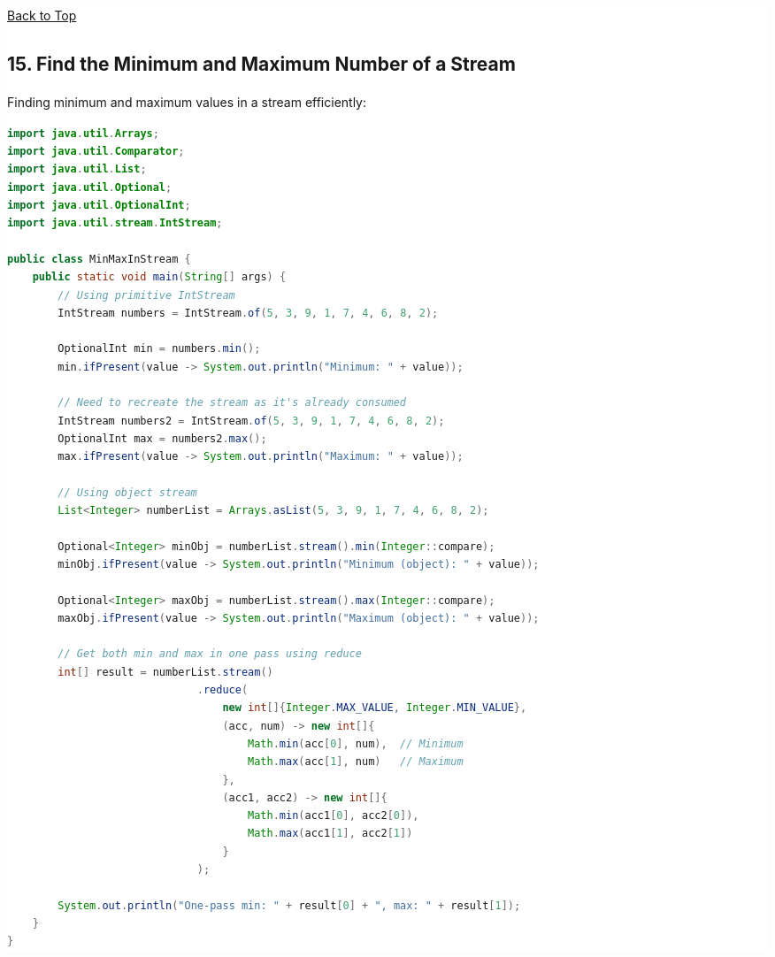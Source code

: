[Back to Top](#table-of-contents)

## 15. Find the Minimum and Maximum Number of a Stream

Finding minimum and maximum values in a stream efficiently:

```java
import java.util.Arrays;
import java.util.Comparator;
import java.util.List;
import java.util.Optional;
import java.util.OptionalInt;
import java.util.stream.IntStream;

public class MinMaxInStream {
    public static void main(String[] args) {
        // Using primitive IntStream
        IntStream numbers = IntStream.of(5, 3, 9, 1, 7, 4, 6, 8, 2);
        
        OptionalInt min = numbers.min();
        min.ifPresent(value -> System.out.println("Minimum: " + value));
        
        // Need to recreate the stream as it's already consumed
        IntStream numbers2 = IntStream.of(5, 3, 9, 1, 7, 4, 6, 8, 2);
        OptionalInt max = numbers2.max();
        max.ifPresent(value -> System.out.println("Maximum: " + value));
        
        // Using object stream
        List<Integer> numberList = Arrays.asList(5, 3, 9, 1, 7, 4, 6, 8, 2);
        
        Optional<Integer> minObj = numberList.stream().min(Integer::compare);
        minObj.ifPresent(value -> System.out.println("Minimum (object): " + value));
        
        Optional<Integer> maxObj = numberList.stream().max(Integer::compare);
        maxObj.ifPresent(value -> System.out.println("Maximum (object): " + value));
        
        // Get both min and max in one pass using reduce
        int[] result = numberList.stream()
                              .reduce(
                                  new int[]{Integer.MAX_VALUE, Integer.MIN_VALUE},
                                  (acc, num) -> new int[]{
                                      Math.min(acc[0], num),  // Minimum
                                      Math.max(acc[1], num)   // Maximum
                                  },
                                  (acc1, acc2) -> new int[]{
                                      Math.min(acc1[0], acc2[0]),
                                      Math.max(acc1[1], acc2[1])
                                  }
                              );
        
        System.out.println("One-pass min: " + result[0] + ", max: " + result[1]);
    }
}
```
